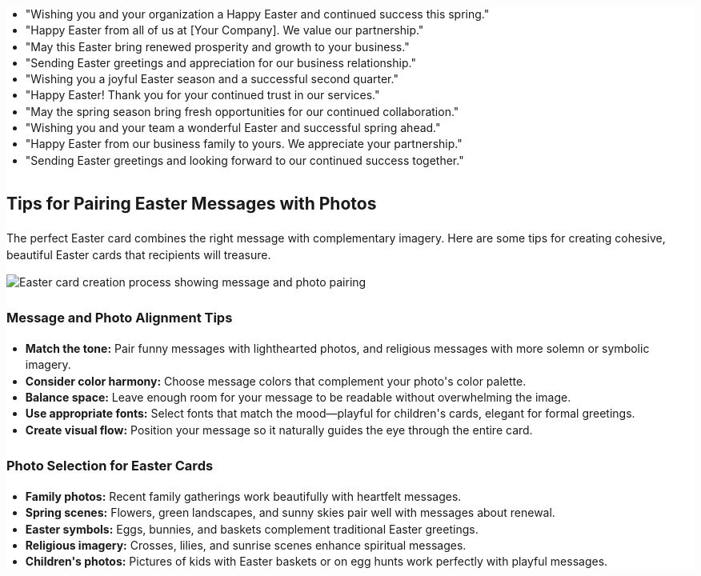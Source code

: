 <ul class="custom-list">
<li>"Wishing you and your organization a Happy Easter and continued success this spring."</li>
<li>"Happy Easter from all of us at [Your Company]. We value our partnership."</li>
<li>"May this Easter bring renewed prosperity and growth to your business."</li>
<li>"Sending Easter greetings and appreciation for our business relationship."</li>
<li>"Wishing you a joyful Easter season and a successful second quarter."</li>
<li>"Happy Easter! Thank you for your continued trust in our services."</li>
<li>"May the spring season bring fresh opportunities for our continued collaboration."</li>
<li>"Wishing you and your team a wonderful Easter and successful spring ahead."</li>
<li>"Happy Easter from our business family to yours. We appreciate your partnership."</li>
<li>"Sending Easter greetings and looking forward to our continued success together."</li>
</ul>


<section id="photo-tips">
<h2>Tips for Pairing Easter Messages with Photos</h2>

<p>The perfect Easter card combines the right message with complementary imagery. Here are some tips for creating cohesive, beautiful Easter cards that recipients will treasure.</p>

<div class="img-container">
<img src="https://storage.googleapis.com/48877118-7272-4a4d-b302-0465d8aa4548/0cd66b1e-46e8-4f6e-a6dd-3d571e79013d/9618b433-471d-429e-a8e9-fb0a5c370ceb.jpg" alt="Easter card creation process showing message and photo pairing">
</div>

<div class="two-columns">
<div>
<h3>Message and Photo Alignment Tips</h3>

<ul class="custom-list">
<li><strong>Match the tone:</strong> Pair funny messages with lighthearted photos, and religious messages with more solemn or symbolic imagery.</li>
<li><strong>Consider color harmony:</strong> Choose message colors that complement your photo's color palette.</li>
<li><strong>Balance space:</strong> Leave enough room for your message to be readable without overwhelming the image.</li>
<li><strong>Use appropriate fonts:</strong> Select fonts that match the mood—playful for children's cards, elegant for formal greetings.</li>
<li><strong>Create visual flow:</strong> Position your message so it naturally guides the eye through the entire card.</li>
</ul>
</div>

<div>
<h3>Photo Selection for Easter Cards</h3>

<ul class="custom-list">
<li><strong>Family photos:</strong> Recent family gatherings work beautifully with heartfelt messages.</li>
<li><strong>Spring scenes:</strong> Flowers, green landscapes, and sunny skies pair well with messages about renewal.</li>
<li><strong>Easter symbols:</strong> Eggs, bunnies, and baskets complement traditional Easter greetings.</li>
<li><strong>Religious imagery:</strong> Crosses, lilies, and sunrise scenes enhance spiritual messages.</li>
<li><strong>Children's photos:</strong> Pictures of kids with Easter baskets or on egg hunts work perfectly with playful messages.</li>
</ul>
</div>
</div>
